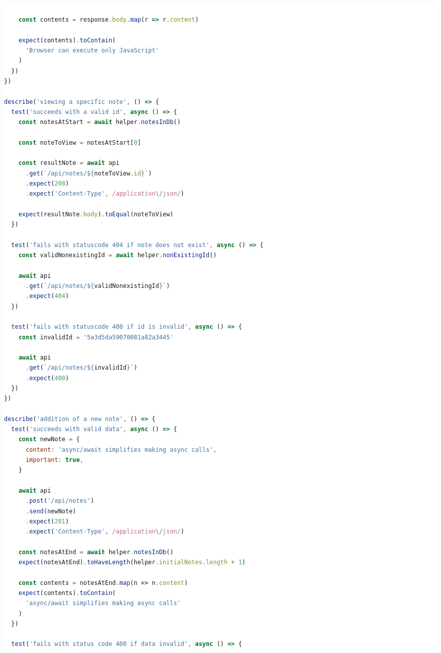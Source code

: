 ```js

    const contents = response.body.map(r => r.content)

    expect(contents).toContain(
      'Browser can execute only JavaScript'
    )
  })
})

describe('viewing a specific note', () => {
  test('succeeds with a valid id', async () => {
    const notesAtStart = await helper.notesInDb()

    const noteToView = notesAtStart[0]

    const resultNote = await api
      .get(`/api/notes/${noteToView.id}`)
      .expect(200)
      .expect('Content-Type', /application\/json/)

    expect(resultNote.body).toEqual(noteToView)
  })

  test('fails with statuscode 404 if note does not exist', async () => {
    const validNonexistingId = await helper.nonExistingId()

    await api
      .get(`/api/notes/${validNonexistingId}`)
      .expect(404)
  })

  test('fails with statuscode 400 if id is invalid', async () => {
    const invalidId = '5a3d5da59070081a82a3445'

    await api
      .get(`/api/notes/${invalidId}`)
      .expect(400)
  })
})

describe('addition of a new note', () => {
  test('succeeds with valid data', async () => {
    const newNote = {
      content: 'async/await simplifies making async calls',
      important: true,
    }

    await api
      .post('/api/notes')
      .send(newNote)
      .expect(201)
      .expect('Content-Type', /application\/json/)

    const notesAtEnd = await helper.notesInDb()
    expect(notesAtEnd).toHaveLength(helper.initialNotes.length + 1)

    const contents = notesAtEnd.map(n => n.content)
    expect(contents).toContain(
      'async/await simplifies making async calls'
    )
  })

  test('fails with status code 400 if data invalid', async () => {
```
